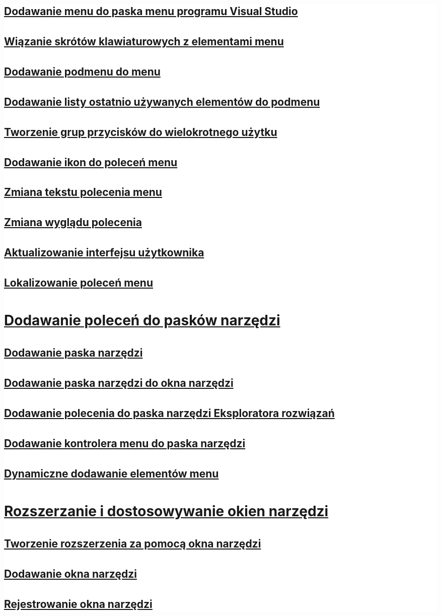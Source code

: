 ## [Dodawanie menu do paska menu programu Visual Studio](adding-a-menu-to-the-visual-studio-menu-bar.md)
## [Wiązanie skrótów klawiaturowych z elementami menu](binding-keyboard-shortcuts-to-menu-items.md)
## [Dodawanie podmenu do menu](adding-a-submenu-to-a-menu.md)
## [Dodawanie listy ostatnio używanych elementów do podmenu](adding-a-most-recently-used-list-to-a-submenu.md)
## [Tworzenie grup przycisków do wielokrotnego użytku](creating-reusable-groups-of-buttons.md)
## [Dodawanie ikon do poleceń menu](adding-icons-to-menu-commands.md)
## [Zmiana tekstu polecenia menu](changing-the-text-of-a-menu-command.md)
## [Zmiana wyglądu polecenia](changing-the-appearance-of-a-command.md)
## [Aktualizowanie interfejsu użytkownika](updating-the-user-interface.md)
## [Lokalizowanie poleceń menu](localizing-menu-commands.md)
# [Dodawanie poleceń do pasków narzędzi](adding-commands-to-toolbars.md)
## [Dodawanie paska narzędzi](adding-a-toolbar.md)
## [Dodawanie paska narzędzi do okna narzędzi](adding-a-toolbar-to-a-tool-window.md)
## [Dodawanie polecenia do paska narzędzi Eksploratora rozwiązań](adding-a-command-to-the-solution-explorer-toolbar.md)
## [Dodawanie kontrolera menu do paska narzędzi](adding-a-menu-controller-to-a-toolbar.md)
## [Dynamiczne dodawanie elementów menu](dynamically-adding-menu-items.md)
# [Rozszerzanie i dostosowywanie okien narzędzi](extending-and-customizing-tool-windows.md)
## [Tworzenie rozszerzenia za pomocą okna narzędzi](creating-an-extension-with-a-tool-window.md)
## [Dodawanie okna narzędzi](adding-a-tool-window.md)
## [Rejestrowanie okna narzędzi](registering-a-tool-window.md)
